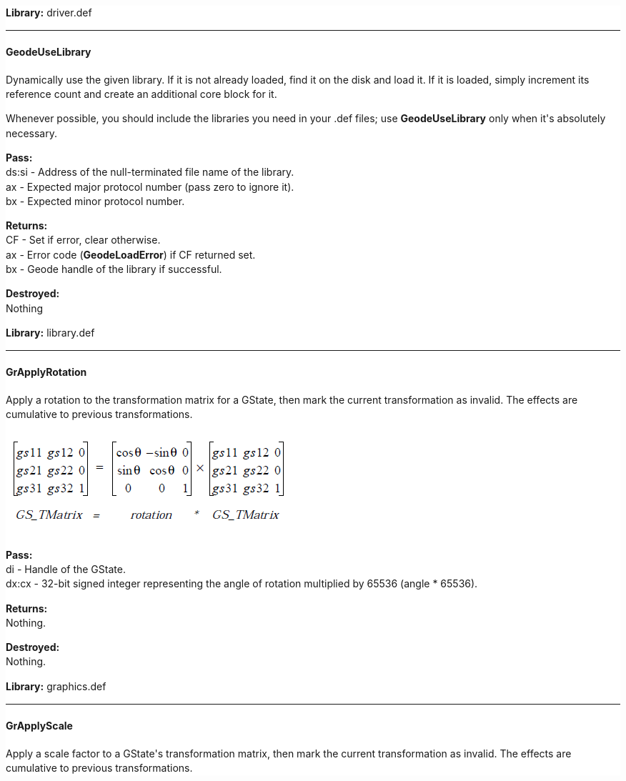**Library:** driver.def

----------
#### GeodeUseLibrary
Dynamically use the given library. If it is not already loaded, find it on the 
disk and load it. If it is loaded, simply increment its reference count and 
create an additional core block for it.

Whenever possible, you should include the libraries you need in your .def 
files; use **GeodeUseLibrary** only when it's absolutely necessary.

**Pass:**  
ds:si - Address of the null-terminated file name of the library.  
ax - Expected major protocol number (pass zero to ignore it).  
bx - Expected minor protocol number.

**Returns:**  
CF - Set if error, clear otherwise.  
ax - Error code (**GeodeLoadError**) if CF returned set.  
bx - Geode handle of the library if successful.

**Destroyed:**  
Nothing

**Library:** library.def

----------
#### GrApplyRotation
Apply a rotation to the transformation matrix for a GState, then mark the 
current transformation as invalid. The effects are cumulative to previous 
transformations.

![image info](ASMRefFigures/2applyscale.png)  

**Pass:**  
di - Handle of the GState.  
dx:cx - 32-bit signed integer representing the angle of rotation 
multiplied by 65536 (angle * 65536).

**Returns:**  
Nothing.

**Destroyed:**  
Nothing.

**Library:** graphics.def

----------
#### GrApplyScale
Apply a scale factor to a GState's transformation matrix, then mark the 
current transformation as invalid. The effects are cumulative to previous 
transformations.
